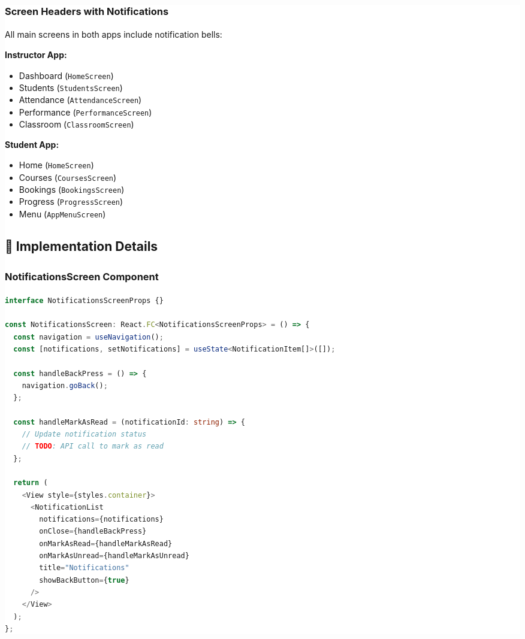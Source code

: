 ### Screen Headers with Notifications
All main screens in both apps include notification bells:

**Instructor App:**
- Dashboard (`HomeScreen`)
- Students (`StudentsScreen`)
- Attendance (`AttendanceScreen`)
- Performance (`PerformanceScreen`)
- Classroom (`ClassroomScreen`)

**Student App:**
- Home (`HomeScreen`)
- Courses (`CoursesScreen`)
- Bookings (`BookingsScreen`)
- Progress (`ProgressScreen`)
- Menu (`AppMenuScreen`)

## 🔧 Implementation Details

### NotificationsScreen Component

```typescript
interface NotificationsScreenProps {}

const NotificationsScreen: React.FC<NotificationsScreenProps> = () => {
  const navigation = useNavigation();
  const [notifications, setNotifications] = useState<NotificationItem[]>([]);

  const handleBackPress = () => {
    navigation.goBack();
  };

  const handleMarkAsRead = (notificationId: string) => {
    // Update notification status
    // TODO: API call to mark as read
  };

  return (
    <View style={styles.container}>
      <NotificationList
        notifications={notifications}
        onClose={handleBackPress}
        onMarkAsRead={handleMarkAsRead}
        onMarkAsUnread={handleMarkAsUnread}
        title="Notifications"
        showBackButton={true}
      />
    </View>
  );
};
```
